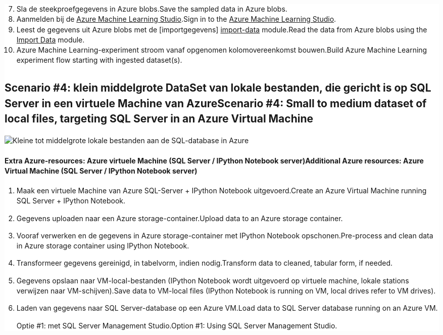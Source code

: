 7. <span data-ttu-id="c1d7e-139">Sla de steekproefgegevens in Azure blobs.</span><span class="sxs-lookup"><span data-stu-id="c1d7e-139">Save the sampled data in Azure blobs.</span></span>
8. <span data-ttu-id="c1d7e-140">Aanmelden bij de [Azure Machine Learning Studio](https://studio.azureml.net/).</span><span class="sxs-lookup"><span data-stu-id="c1d7e-140">Sign in to the [Azure Machine Learning Studio](https://studio.azureml.net/).</span></span>
9. <span data-ttu-id="c1d7e-141">Leest de gegevens uit Azure blobs met de [importgegevens] [ import-data] module.</span><span class="sxs-lookup"><span data-stu-id="c1d7e-141">Read the data from Azure blobs using the [Import Data][import-data] module.</span></span>
10. <span data-ttu-id="c1d7e-142">Azure Machine Learning-experiment stroom vanaf opgenomen kolomovereenkomst bouwen.</span><span class="sxs-lookup"><span data-stu-id="c1d7e-142">Build Azure Machine Learning experiment flow starting with ingested dataset(s).</span></span>

## <span data-ttu-id="c1d7e-143"><a name="smalllocaltodb"></a>Scenario \#4: klein middelgrote DataSet van lokale bestanden, die gericht is op SQL Server in een virtuele Machine van Azure</span><span class="sxs-lookup"><span data-stu-id="c1d7e-143"><a name="smalllocaltodb"></a>Scenario \#4: Small to medium dataset of local files, targeting SQL Server in an Azure Virtual Machine</span></span>
![Kleine tot middelgrote lokale bestanden aan de SQL-database in Azure][4]

#### <a name="additional-azure-resources-azure-virtual-machine-sql-server--ipython-notebook-server"></a><span data-ttu-id="c1d7e-145">Extra Azure-resources: Azure virtuele Machine (SQL Server / IPython Notebook server)</span><span class="sxs-lookup"><span data-stu-id="c1d7e-145">Additional Azure resources: Azure Virtual Machine (SQL Server / IPython Notebook server)</span></span>
1. <span data-ttu-id="c1d7e-146">Maak een virtuele Machine van Azure SQL-Server + IPython Notebook uitgevoerd.</span><span class="sxs-lookup"><span data-stu-id="c1d7e-146">Create an Azure Virtual Machine running SQL Server + IPython Notebook.</span></span>
2. <span data-ttu-id="c1d7e-147">Gegevens uploaden naar een Azure storage-container.</span><span class="sxs-lookup"><span data-stu-id="c1d7e-147">Upload data to an Azure storage container.</span></span>
3. <span data-ttu-id="c1d7e-148">Vooraf verwerken en de gegevens in Azure storage-container met IPython Notebook opschonen.</span><span class="sxs-lookup"><span data-stu-id="c1d7e-148">Pre-process and clean data in Azure storage container using IPython Notebook.</span></span>
4. <span data-ttu-id="c1d7e-149">Transformeer gegevens gereinigd, in tabelvorm, indien nodig.</span><span class="sxs-lookup"><span data-stu-id="c1d7e-149">Transform data to cleaned, tabular form, if needed.</span></span>
5. <span data-ttu-id="c1d7e-150">Gegevens opslaan naar VM-local-bestanden (IPython Notebook wordt uitgevoerd op virtuele machine, lokale stations verwijzen naar VM-schijven).</span><span class="sxs-lookup"><span data-stu-id="c1d7e-150">Save data to VM-local files (IPython Notebook is running on VM, local drives refer to VM drives).</span></span>
6. <span data-ttu-id="c1d7e-151">Laden van gegevens naar SQL Server-database op een Azure VM.</span><span class="sxs-lookup"><span data-stu-id="c1d7e-151">Load data to SQL Server database running on an Azure VM.</span></span>
   
   <span data-ttu-id="c1d7e-152">Optie \#1: met SQL Server Management Studio.</span><span class="sxs-lookup"><span data-stu-id="c1d7e-152">Option \#1: Using SQL Server Management Studio.</span></span>
   

[1]: ./media/machine-learning-data-science-plan-sample-scenarios/dsp-plan-small-in-aml.png
[2]: ./media/machine-learning-data-science-plan-sample-scenarios/dsp-plan-local-with-processing.png
[3]: ./media/machine-learning-data-science-plan-sample-scenarios/dsp-plan-local-large.png
[4]: ./media/machine-learning-data-science-plan-sample-scenarios/dsp-plan-local-to-db.png
[5]: ./media/machine-learning-data-science-plan-sample-scenarios/dsp-plan-large-to-db.png
[6]: ./media/machine-learning-data-science-plan-sample-scenarios/dsp-plan-db-to-db.png
[7]: ./media/machine-learning-data-science-plan-sample-scenarios/dsp-plan-attach-db.png
[8]: ./media/machine-learning-data-science-plan-sample-scenarios/dsp-plan-sample-scenarios.png
[9]: ./media/machine-learning-data-science-plan-sample-scenarios/dsp-plan-local-to-hive.png
[import-data]: https://msdn.microsoft.com/library/azure/4e1b0fe6-aded-4b3f-a36f-39b8862b9004/